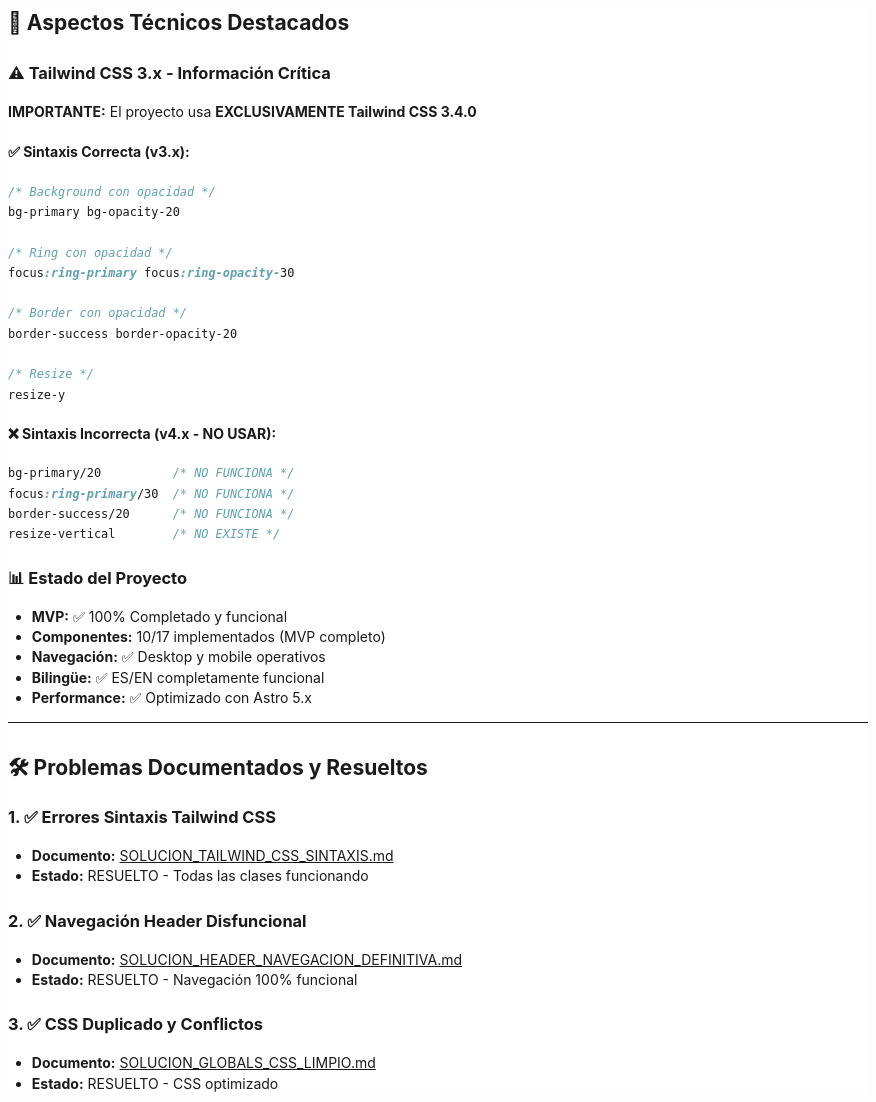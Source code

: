 ## 🔧 **Aspectos Técnicos Destacados**

### **⚠️ Tailwind CSS 3.x - Información Crítica**

**IMPORTANTE:** El proyecto usa **EXCLUSIVAMENTE Tailwind CSS 3.4.0**

#### **✅ Sintaxis Correcta (v3.x):**
```css
/* Background con opacidad */
bg-primary bg-opacity-20

/* Ring con opacidad */
focus:ring-primary focus:ring-opacity-30

/* Border con opacidad */
border-success border-opacity-20

/* Resize */
resize-y
```

#### **❌ Sintaxis Incorrecta (v4.x - NO USAR):**
```css
bg-primary/20          /* NO FUNCIONA */
focus:ring-primary/30  /* NO FUNCIONA */
border-success/20      /* NO FUNCIONA */
resize-vertical        /* NO EXISTE */
```

### **📊 Estado del Proyecto**
- **MVP:** ✅ 100% Completado y funcional
- **Componentes:** 10/17 implementados (MVP completo)
- **Navegación:** ✅ Desktop y mobile operativos
- **Bilingüe:** ✅ ES/EN completamente funcional
- **Performance:** ✅ Optimizado con Astro 5.x

---

## 🛠️ **Problemas Documentados y Resueltos**

### **1. ✅ Errores Sintaxis Tailwind CSS**
- **Documento:** [SOLUCION_TAILWIND_CSS_SINTAXIS.md](./SOLUCION_TAILWIND_CSS_SINTAXIS.md)
- **Estado:** RESUELTO - Todas las clases funcionando

### **2. ✅ Navegación Header Disfuncional**
- **Documento:** [SOLUCION_HEADER_NAVEGACION_DEFINITIVA.md](./SOLUCION_HEADER_NAVEGACION_DEFINITIVA.md)
- **Estado:** RESUELTO - Navegación 100% funcional

### **3. ✅ CSS Duplicado y Conflictos**
- **Documento:** [SOLUCION_GLOBALS_CSS_LIMPIO.md](./SOLUCION_GLOBALS_CSS_LIMPIO.md)
- **Estado:** RESUELTO - CSS optimizado
